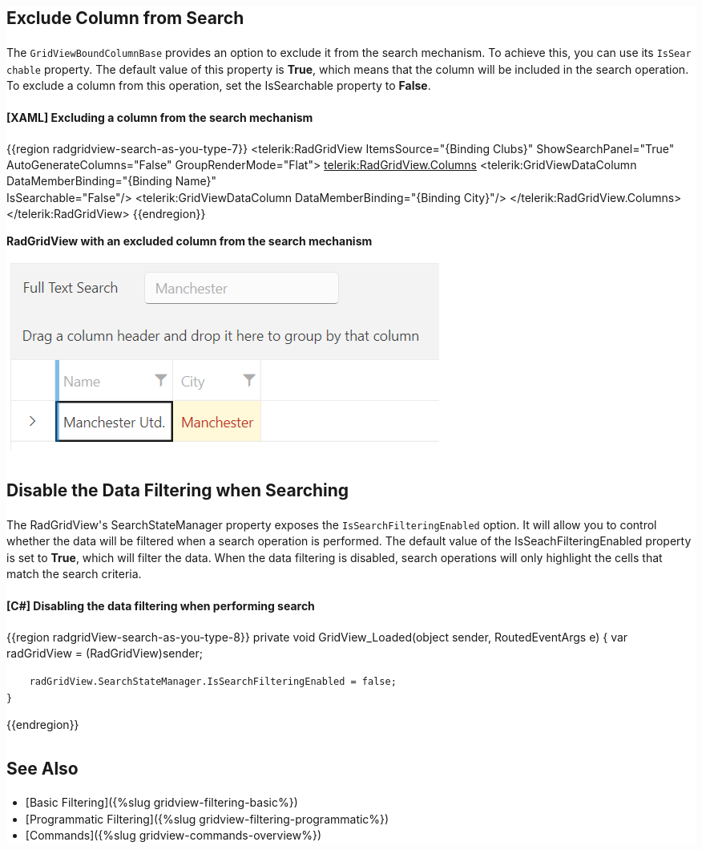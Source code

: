 ## Exclude Column from Search

The `GridViewBoundColumnBase` provides an option to exclude it from the search mechanism. To achieve this, you can use its `IsSearchable` property. The default value of this property is __True__, which means that the column will be included in the search operation. To exclude a column from this operation, set the IsSearchable property to __False__.

#### __[XAML] Excluding a column from the search mechanism__
{{region radgridview-search-as-you-type-7}}
	<telerik:RadGridView ItemsSource="{Binding Clubs}" 
	                     ShowSearchPanel="True" 
	                     AutoGenerateColumns="False" 
	                     GroupRenderMode="Flat">
	    <telerik:RadGridView.Columns>
	        <telerik:GridViewDataColumn DataMemberBinding="{Binding Name}"  
	                                    IsSearchable="False"/>
	        <telerik:GridViewDataColumn DataMemberBinding="{Binding City}"/>
	    </telerik:RadGridView.Columns>
	</telerik:RadGridView>
{{endregion}}

__RadGridView with an excluded column from the search mechanism__

![RadGridView with an excluded column from the search mechanism](images/radgridview-search-as-you-type-exclude-column.png)

## Disable the Data Filtering when Searching

The RadGridView's SearchStateManager property exposes the `IsSearchFilteringEnabled` option. It will allow you to control whether the data will be filtered when a search operation is performed. The default value of the IsSeachFilteringEnabled property is set to __True__, which will filter the data. When the data filtering is disabled, search operations will only highlight the cells that match the search criteria.	

#### __[C#] Disabling the data filtering when performing search__
{{region radgridView-search-as-you-type-8}}
	private void GridView_Loaded(object sender, RoutedEventArgs e)
	{
		var radGridView = (RadGridView)sender;

		radGridView.SearchStateManager.IsSearchFilteringEnabled = false;
	}
{{endregion}}

## See Also
* [Basic Filtering]({%slug gridview-filtering-basic%})
* [Programmatic Filtering]({%slug gridview-filtering-programmatic%})
* [Commands]({%slug gridview-commands-overview%})
